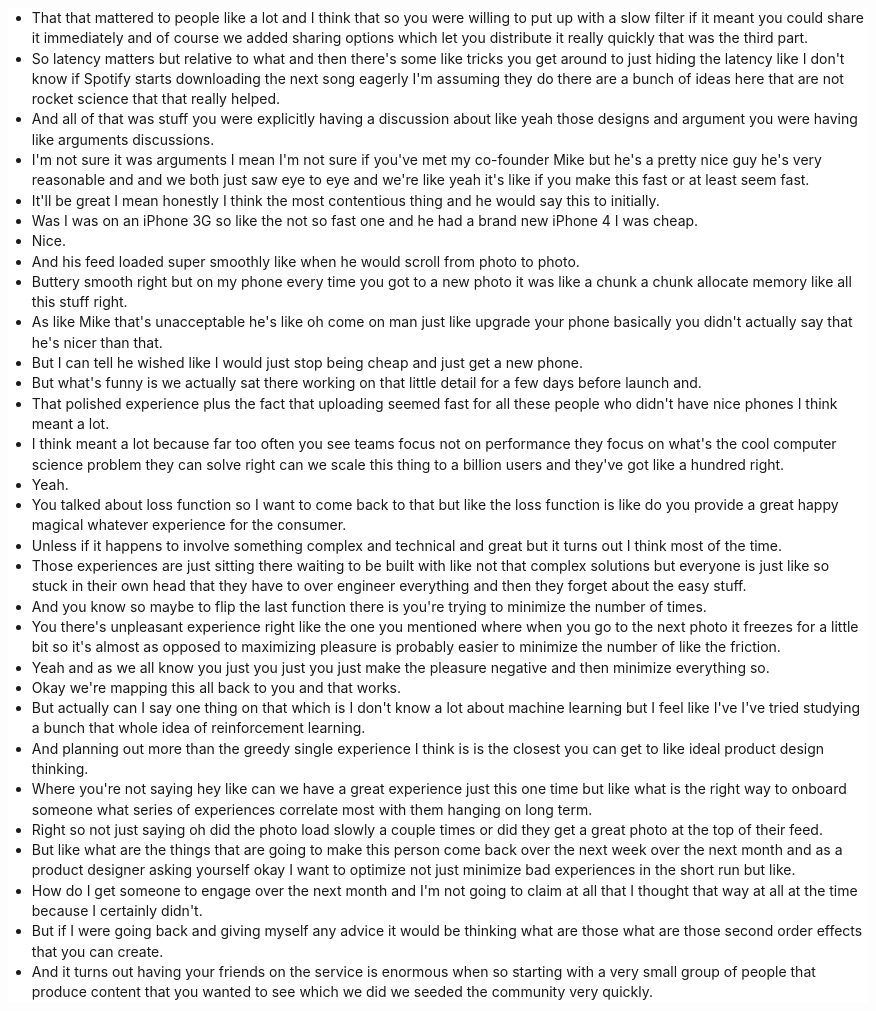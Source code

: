 *  That that mattered to people like a lot and I think that so you were willing to put up with a slow filter if it meant you could share it immediately and of course we added sharing options which let you distribute it really quickly that was the third part.
*  So latency matters but relative to what and then there's some like tricks you get around to just hiding the latency like I don't know if Spotify starts downloading the next song eagerly I'm assuming they do there are a bunch of ideas here that are not rocket science that that really helped.
*  And all of that was stuff you were explicitly having a discussion about like yeah those designs and argument you were having like arguments discussions.
*  I'm not sure it was arguments I mean I'm not sure if you've met my co-founder Mike but he's a pretty nice guy he's very reasonable and and we both just saw eye to eye and we're like yeah it's like if you make this fast or at least seem fast.
*  It'll be great I mean honestly I think the most contentious thing and he would say this to initially.
*  Was I was on an iPhone 3G so like the not so fast one and he had a brand new iPhone 4 I was cheap.
*  Nice.
*  And his feed loaded super smoothly like when he would scroll from photo to photo.
*  Buttery smooth right but on my phone every time you got to a new photo it was like a chunk a chunk allocate memory like all this stuff right.
*  As like Mike that's unacceptable he's like oh come on man just like upgrade your phone basically you didn't actually say that he's nicer than that.
*  But I can tell he wished like I would just stop being cheap and just get a new phone.
*  But what's funny is we actually sat there working on that little detail for a few days before launch and.
*  That polished experience plus the fact that uploading seemed fast for all these people who didn't have nice phones I think meant a lot.
*  I think meant a lot because far too often you see teams focus not on performance they focus on what's the cool computer science problem they can solve right can we scale this thing to a billion users and they've got like a hundred right.
*  Yeah.
*  You talked about loss function so I want to come back to that but like the loss function is like do you provide a great happy magical whatever experience for the consumer.
*  Unless if it happens to involve something complex and technical and great but it turns out I think most of the time.
*  Those experiences are just sitting there waiting to be built with like not that complex solutions but everyone is just like so stuck in their own head that they have to over engineer everything and then they forget about the easy stuff.
*  And you know so maybe to flip the last function there is you're trying to minimize the number of times.
*  You there's unpleasant experience right like the one you mentioned where when you go to the next photo it freezes for a little bit so it's almost as opposed to maximizing pleasure is probably easier to minimize the number of like the friction.
*  Yeah and as we all know you just you just you just make the pleasure negative and then minimize everything so.
*  Okay we're mapping this all back to you and that works.
*  But actually can I say one thing on that which is I don't know a lot about machine learning but I feel like I've I've tried studying a bunch that whole idea of reinforcement learning.
*  And planning out more than the greedy single experience I think is is the closest you can get to like ideal product design thinking.
*  Where you're not saying hey like can we have a great experience just this one time but like what is the right way to onboard someone what series of experiences correlate most with them hanging on long term.
*  Right so not just saying oh did the photo load slowly a couple times or did they get a great photo at the top of their feed.
*  But like what are the things that are going to make this person come back over the next week over the next month and as a product designer asking yourself okay I want to optimize not just minimize bad experiences in the short run but like.
*  How do I get someone to engage over the next month and I'm not going to claim at all that I thought that way at all at the time because I certainly didn't.
*  But if I were going back and giving myself any advice it would be thinking what are those what are those second order effects that you can create.
*  And it turns out having your friends on the service is enormous when so starting with a very small group of people that produce content that you wanted to see which we did we seeded the community very quickly.
